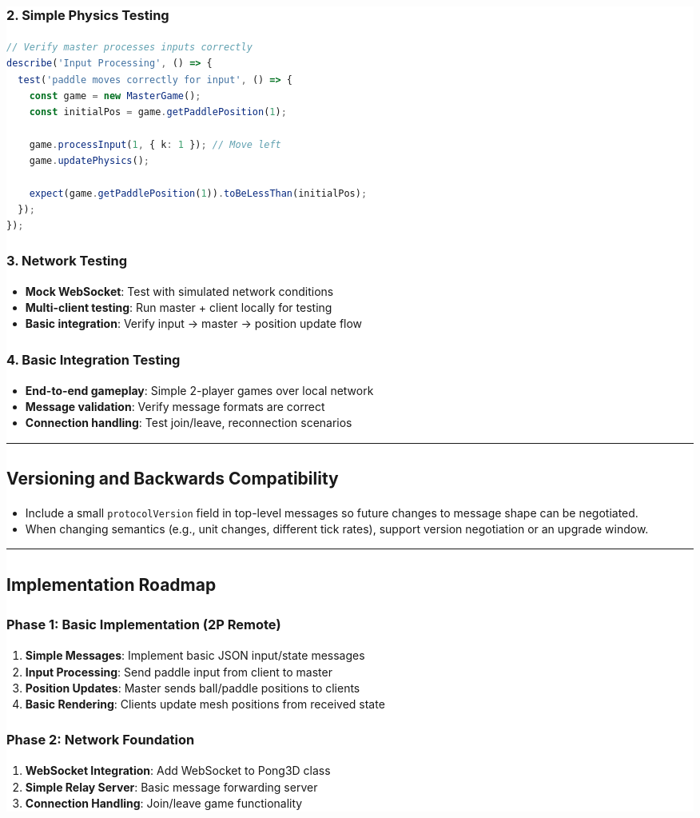 ### 2. Simple Physics Testing
```typescript
// Verify master processes inputs correctly
describe('Input Processing', () => {
  test('paddle moves correctly for input', () => {
    const game = new MasterGame();
    const initialPos = game.getPaddlePosition(1);
    
    game.processInput(1, { k: 1 }); // Move left
    game.updatePhysics();
    
    expect(game.getPaddlePosition(1)).toBeLessThan(initialPos);
  });
});
```

### 3. Network Testing
- **Mock WebSocket**: Test with simulated network conditions
- **Multi-client testing**: Run master + client locally for testing  
- **Basic integration**: Verify input → master → position update flow

### 4. Basic Integration Testing
- **End-to-end gameplay**: Simple 2-player games over local network
- **Message validation**: Verify message formats are correct
- **Connection handling**: Test join/leave, reconnection scenarios

---

## Versioning and Backwards Compatibility

- Include a small `protocolVersion` field in top-level messages so future changes to message shape can be negotiated.
- When changing semantics (e.g., unit changes, different tick rates), support version negotiation or an upgrade window.

---

## Implementation Roadmap

### Phase 1: Basic Implementation (2P Remote)
1. **Simple Messages**: Implement basic JSON input/state messages
2. **Input Processing**: Send paddle input from client to master  
3. **Position Updates**: Master sends ball/paddle positions to clients
4. **Basic Rendering**: Clients update mesh positions from received state

### Phase 2: Network Foundation  
1. **WebSocket Integration**: Add WebSocket to Pong3D class
2. **Simple Relay Server**: Basic message forwarding server
3. **Connection Handling**: Join/leave game functionality
